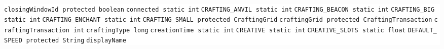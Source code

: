 <td class="colLast"><code><span class="memberNameLink"><a >closingWindowId</a></span></code> </td>
</tr>
<tr class="altColor">
<td class="colFirst"><code>protected boolean</code></td>
<td class="colLast"><code><span class="memberNameLink"><a >connected</a></span></code> </td>
</tr>
<tr class="rowColor">
<td class="colFirst"><code>static int</code></td>
<td class="colLast"><code><span class="memberNameLink"><a >CRAFTING_ANVIL</a></span></code> </td>
</tr>
<tr class="altColor">
<td class="colFirst"><code>static int</code></td>
<td class="colLast"><code><span class="memberNameLink"><a >CRAFTING_BEACON</a></span></code> </td>
</tr>
<tr class="rowColor">
<td class="colFirst"><code>static int</code></td>
<td class="colLast"><code><span class="memberNameLink"><a >CRAFTING_BIG</a></span></code> </td>
</tr>
<tr class="altColor">
<td class="colFirst"><code>static int</code></td>
<td class="colLast"><code><span class="memberNameLink"><a >CRAFTING_ENCHANT</a></span></code> </td>
</tr>
<tr class="rowColor">
<td class="colFirst"><code>static int</code></td>
<td class="colLast"><code><span class="memberNameLink"><a >CRAFTING_SMALL</a></span></code> </td>
</tr>
<tr class="altColor">
<td class="colFirst"><code>protected <a  title="class in cn.nukkit.inventory">CraftingGrid</a></code></td>
<td class="colLast"><code><span class="memberNameLink"><a >craftingGrid</a></span></code> </td>
</tr>
<tr class="rowColor">
<td class="colFirst"><code>protected <a  title="class in cn.nukkit.inventory.transaction">CraftingTransaction</a></code></td>
<td class="colLast"><code><span class="memberNameLink"><a >craftingTransaction</a></span></code> </td>
</tr>
<tr class="altColor">
<td class="colFirst"><code>int</code></td>
<td class="colLast"><code><span class="memberNameLink"><a >craftingType</a></span></code> </td>
</tr>
<tr class="rowColor">
<td class="colFirst"><code>long</code></td>
<td class="colLast"><code><span class="memberNameLink"><a >creationTime</a></span></code> </td>
</tr>
<tr class="altColor">
<td class="colFirst"><code>static int</code></td>
<td class="colLast"><code><span class="memberNameLink"><a >CREATIVE</a></span></code> </td>
</tr>
<tr class="rowColor">
<td class="colFirst"><code>static int</code></td>
<td class="colLast"><code><span class="memberNameLink"><a >CREATIVE_SLOTS</a></span></code> </td>
</tr>
<tr class="altColor">
<td class="colFirst"><code>static float</code></td>
<td class="colLast"><code><span class="memberNameLink"><a >DEFAULT_SPEED</a></span></code> </td>
</tr>
<tr class="rowColor">
<td class="colFirst"><code>protected <a  title="class or interface in java.lang">String</a></code></td>
<td class="colLast"><code><span class="memberNameLink"><a >displayName</a></span></code> </td>
</tr>
<tr class="altColor">